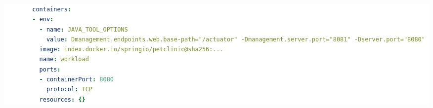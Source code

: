 ```yaml
        containers:
        - env:
          - name: JAVA_TOOL_OPTIONS
            value: Dmanagement.endpoints.web.base-path="/actuator" -Dmanagement.server.port="8081" -Dserver.port="8080"
          image: index.docker.io/springio/petclinic@sha256:...
          name: workload
          ports:
          - containerPort: 8080
            protocol: TCP
          resources: {}
  ```
